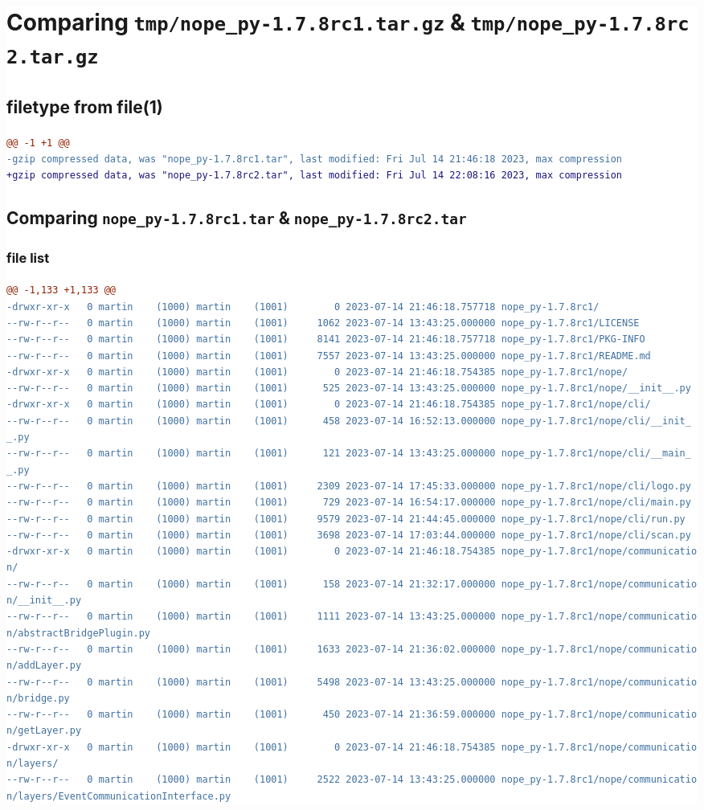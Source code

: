 # Comparing `tmp/nope_py-1.7.8rc1.tar.gz` & `tmp/nope_py-1.7.8rc2.tar.gz`

## filetype from file(1)

```diff
@@ -1 +1 @@
-gzip compressed data, was "nope_py-1.7.8rc1.tar", last modified: Fri Jul 14 21:46:18 2023, max compression
+gzip compressed data, was "nope_py-1.7.8rc2.tar", last modified: Fri Jul 14 22:08:16 2023, max compression
```

## Comparing `nope_py-1.7.8rc1.tar` & `nope_py-1.7.8rc2.tar`

### file list

```diff
@@ -1,133 +1,133 @@
-drwxr-xr-x   0 martin    (1000) martin    (1001)        0 2023-07-14 21:46:18.757718 nope_py-1.7.8rc1/
--rw-r--r--   0 martin    (1000) martin    (1001)     1062 2023-07-14 13:43:25.000000 nope_py-1.7.8rc1/LICENSE
--rw-r--r--   0 martin    (1000) martin    (1001)     8141 2023-07-14 21:46:18.757718 nope_py-1.7.8rc1/PKG-INFO
--rw-r--r--   0 martin    (1000) martin    (1001)     7557 2023-07-14 13:43:25.000000 nope_py-1.7.8rc1/README.md
-drwxr-xr-x   0 martin    (1000) martin    (1001)        0 2023-07-14 21:46:18.754385 nope_py-1.7.8rc1/nope/
--rw-r--r--   0 martin    (1000) martin    (1001)      525 2023-07-14 13:43:25.000000 nope_py-1.7.8rc1/nope/__init__.py
-drwxr-xr-x   0 martin    (1000) martin    (1001)        0 2023-07-14 21:46:18.754385 nope_py-1.7.8rc1/nope/cli/
--rw-r--r--   0 martin    (1000) martin    (1001)      458 2023-07-14 16:52:13.000000 nope_py-1.7.8rc1/nope/cli/__init__.py
--rw-r--r--   0 martin    (1000) martin    (1001)      121 2023-07-14 13:43:25.000000 nope_py-1.7.8rc1/nope/cli/__main__.py
--rw-r--r--   0 martin    (1000) martin    (1001)     2309 2023-07-14 17:45:33.000000 nope_py-1.7.8rc1/nope/cli/logo.py
--rw-r--r--   0 martin    (1000) martin    (1001)      729 2023-07-14 16:54:17.000000 nope_py-1.7.8rc1/nope/cli/main.py
--rw-r--r--   0 martin    (1000) martin    (1001)     9579 2023-07-14 21:44:45.000000 nope_py-1.7.8rc1/nope/cli/run.py
--rw-r--r--   0 martin    (1000) martin    (1001)     3698 2023-07-14 17:03:44.000000 nope_py-1.7.8rc1/nope/cli/scan.py
-drwxr-xr-x   0 martin    (1000) martin    (1001)        0 2023-07-14 21:46:18.754385 nope_py-1.7.8rc1/nope/communication/
--rw-r--r--   0 martin    (1000) martin    (1001)      158 2023-07-14 21:32:17.000000 nope_py-1.7.8rc1/nope/communication/__init__.py
--rw-r--r--   0 martin    (1000) martin    (1001)     1111 2023-07-14 13:43:25.000000 nope_py-1.7.8rc1/nope/communication/abstractBridgePlugin.py
--rw-r--r--   0 martin    (1000) martin    (1001)     1633 2023-07-14 21:36:02.000000 nope_py-1.7.8rc1/nope/communication/addLayer.py
--rw-r--r--   0 martin    (1000) martin    (1001)     5498 2023-07-14 13:43:25.000000 nope_py-1.7.8rc1/nope/communication/bridge.py
--rw-r--r--   0 martin    (1000) martin    (1001)      450 2023-07-14 21:36:59.000000 nope_py-1.7.8rc1/nope/communication/getLayer.py
-drwxr-xr-x   0 martin    (1000) martin    (1001)        0 2023-07-14 21:46:18.754385 nope_py-1.7.8rc1/nope/communication/layers/
--rw-r--r--   0 martin    (1000) martin    (1001)     2522 2023-07-14 13:43:25.000000 nope_py-1.7.8rc1/nope/communication/layers/EventCommunicationInterface.py
```